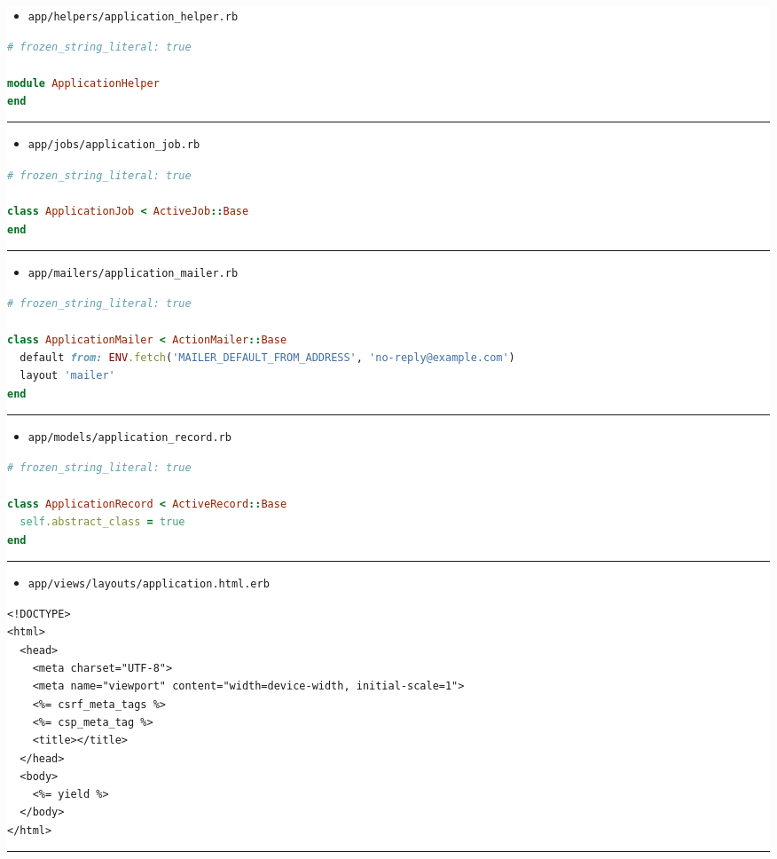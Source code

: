 - `app/helpers/application_helper.rb`

```ruby
# frozen_string_literal: true

module ApplicationHelper
end
```

---

- `app/jobs/application_job.rb`

```ruby
# frozen_string_literal: true

class ApplicationJob < ActiveJob::Base
end
```

---

- `app/mailers/application_mailer.rb`

```ruby
# frozen_string_literal: true

class ApplicationMailer < ActionMailer::Base
  default from: ENV.fetch('MAILER_DEFAULT_FROM_ADDRESS', 'no-reply@example.com')
  layout 'mailer'
end
```

---

- `app/models/application_record.rb`

```ruby
# frozen_string_literal: true

class ApplicationRecord < ActiveRecord::Base
  self.abstract_class = true
end
```

---

- `app/views/layouts/application.html.erb`

```erb
<!DOCTYPE>
<html>
  <head>
    <meta charset="UTF-8">
    <meta name="viewport" content="width=device-width, initial-scale=1">
    <%= csrf_meta_tags %>
    <%= csp_meta_tag %>
    <title></title>
  </head>
  <body>
    <%= yield %>
  </body>
</html>
```

---